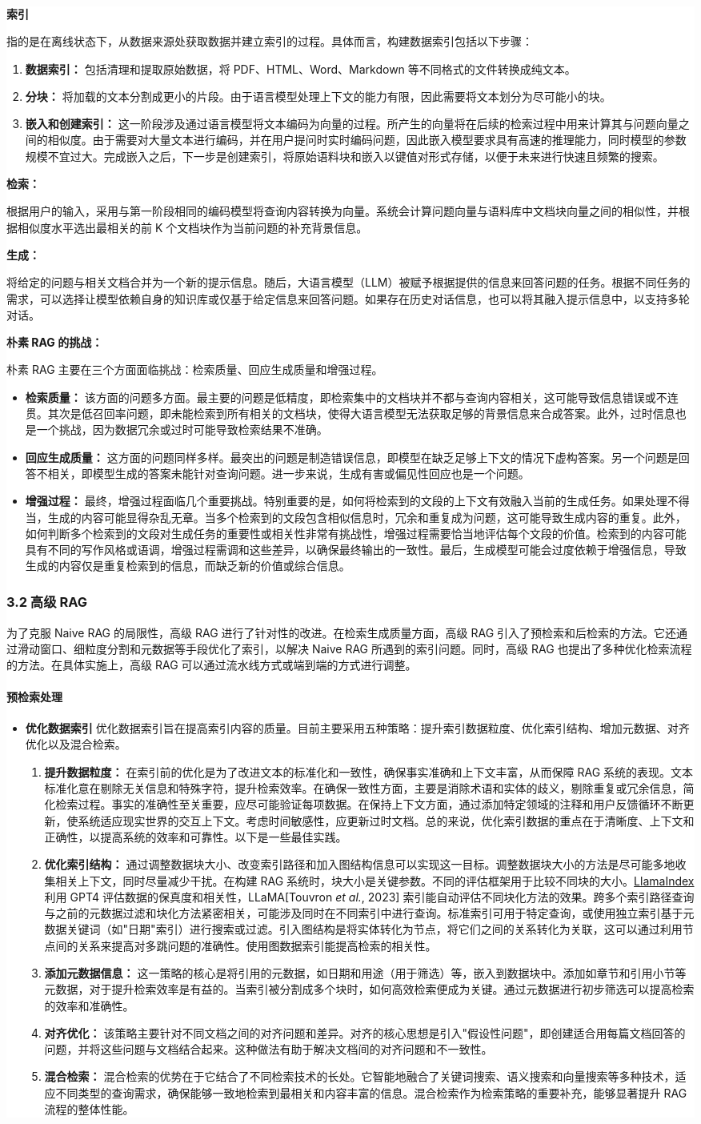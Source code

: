 **索引**

指的是在离线状态下，从数据来源处获取数据并建立索引的过程。具体而言，构建数据索引包括以下步骤：

1. **数据索引：** 包括清理和提取原始数据，将 PDF、HTML、Word、Markdown 等不同格式的文件转换成纯文本。

2. **分块：** 将加载的文本分割成更小的片段。由于语言模型处理上下文的能力有限，因此需要将文本划分为尽可能小的块。

3. **嵌入和创建索引：** 这一阶段涉及通过语言模型将文本编码为向量的过程。所产生的向量将在后续的检索过程中用来计算其与问题向量之间的相似度。由于需要对大量文本进行编码，并在用户提问时实时编码问题，因此嵌入模型要求具有高速的推理能力，同时模型的参数规模不宜过大。完成嵌入之后，下一步是创建索引，将原始语料块和嵌入以键值对形式存储，以便于未来进行快速且频繁的搜索。

**检索：**

根据用户的输入，采用与第一阶段相同的编码模型将查询内容转换为向量。系统会计算问题向量与语料库中文档块向量之间的相似性，并根据相似度水平选出最相关的前 K 个文档块作为当前问题的补充背景信息。

**生成：**

将给定的问题与相关文档合并为一个新的提示信息。随后，大语言模型（LLM）被赋予根据提供的信息来回答问题的任务。根据不同任务的需求，可以选择让模型依赖自身的知识库或仅基于给定信息来回答问题。如果存在历史对话信息，也可以将其融入提示信息中，以支持多轮对话。

**朴素 RAG 的挑战：**

朴素 RAG 主要在三个方面面临挑战：检索质量、回应生成质量和增强过程。

* **检索质量：** 该方面的问题多方面。最主要的问题是低精度，即检索集中的文档块并不都与查询内容相关，这可能导致信息错误或不连贯。其次是低召回率问题，即未能检索到所有相关的文档块，使得大语言模型无法获取足够的背景信息来合成答案。此外，过时信息也是一个挑战，因为数据冗余或过时可能导致检索结果不准确。

* **回应生成质量：** 这方面的问题同样多样。最突出的问题是制造错误信息，即模型在缺乏足够上下文的情况下虚构答案。另一个问题是回答不相关，即模型生成的答案未能针对查询问题。进一步来说，生成有害或偏见性回应也是一个问题。

* **增强过程：** 最终，增强过程面临几个重要挑战。特别重要的是，如何将检索到的文段的上下文有效融入当前的生成任务。如果处理不得当，生成的内容可能显得杂乱无章。当多个检索到的文段包含相似信息时，冗余和重复成为问题，这可能导致生成内容的重复。此外，如何判断多个检索到的文段对生成任务的重要性或相关性非常有挑战性，增强过程需要恰当地评估每个文段的价值。检索到的内容可能具有不同的写作风格或语调，增强过程需调和这些差异，以确保最终输出的一致性。最后，生成模型可能会过度依赖于增强信息，导致生成的内容仅是重复检索到的信息，而缺乏新的价值或综合信息。

### 3.2 高级 RAG

为了克服 Naive RAG 的局限性，高级 RAG 进行了针对性的改进。在检索生成质量方面，高级 RAG 引入了预检索和后检索的方法。它还通过滑动窗口、细粒度分割和元数据等手段优化了索引，以解决 Naive RAG 所遇到的索引问题。同时，高级 RAG 也提出了多种优化检索流程的方法。在具体实施上，高级 RAG 可以通过流水线方式或端到端的方式进行调整。

#### 预检索处理

* **优化数据索引** 优化数据索引旨在提高索引内容的质量。目前主要采用五种策略：提升索引数据粒度、优化索引结构、增加元数据、对齐优化以及混合检索。

  1. **提升数据粒度：** 在索引前的优化是为了改进文本的标准化和一致性，确保事实准确和上下文丰富，从而保障 RAG 系统的表现。文本标准化意在剔除无关信息和特殊字符，提升检索效率。在确保一致性方面，主要是消除术语和实体的歧义，剔除重复或冗余信息，简化检索过程。事实的准确性至关重要，应尽可能验证每项数据。在保持上下文方面，通过添加特定领域的注释和用户反馈循环不断更新，使系统适应现实世界的交互上下文。考虑时间敏感性，应更新过时文档。总的来说，优化索引数据的重点在于清晰度、上下文和正确性，以提高系统的效率和可靠性。以下是一些最佳实践。

  2. **优化索引结构：** 通过调整数据块大小、改变索引路径和加入图结构信息可以实现这一目标。调整数据块大小的方法是尽可能多地收集相关上下文，同时尽量减少干扰。在构建 RAG 系统时，块大小是关键参数。不同的评估框架用于比较不同块的大小。[LlamaIndex](https://www.llamaindex.ai/) 利用 GPT4 评估数据的保真度和相关性，LLaMA\[Touvron *et al.*, 2023\] 索引能自动评估不同块化方法的效果。跨多个索引路径查询与之前的元数据过滤和块化方法紧密相关，可能涉及同时在不同索引中进行查询。标准索引可用于特定查询，或使用独立索引基于元数据关键词（如"日期"索引）进行搜索或过滤。引入图结构是将实体转化为节点，将它们之间的关系转化为关联，这可以通过利用节点间的关系来提高对多跳问题的准确性。使用图数据索引能提高检索的相关性。

  3. **添加元数据信息：** 这一策略的核心是将引用的元数据，如日期和用途（用于筛选）等，嵌入到数据块中。添加如章节和引用小节等元数据，对于提升检索效率是有益的。当索引被分割成多个块时，如何高效检索便成为关键。通过元数据进行初步筛选可以提高检索的效率和准确性。

  4. **对齐优化：** 该策略主要针对不同文档之间的对齐问题和差异。对齐的核心思想是引入"假设性问题"，即创建适合用每篇文档回答的问题，并将这些问题与文档结合起来。这种做法有助于解决文档间的对齐问题和不一致性。

  5. **混合检索：** 混合检索的优势在于它结合了不同检索技术的长处。它智能地融合了关键词搜索、语义搜索和向量搜索等多种技术，适应不同类型的查询需求，确保能够一致地检索到最相关和内容丰富的信息。混合检索作为检索策略的重要补充，能够显著提升 RAG 流程的整体性能。
